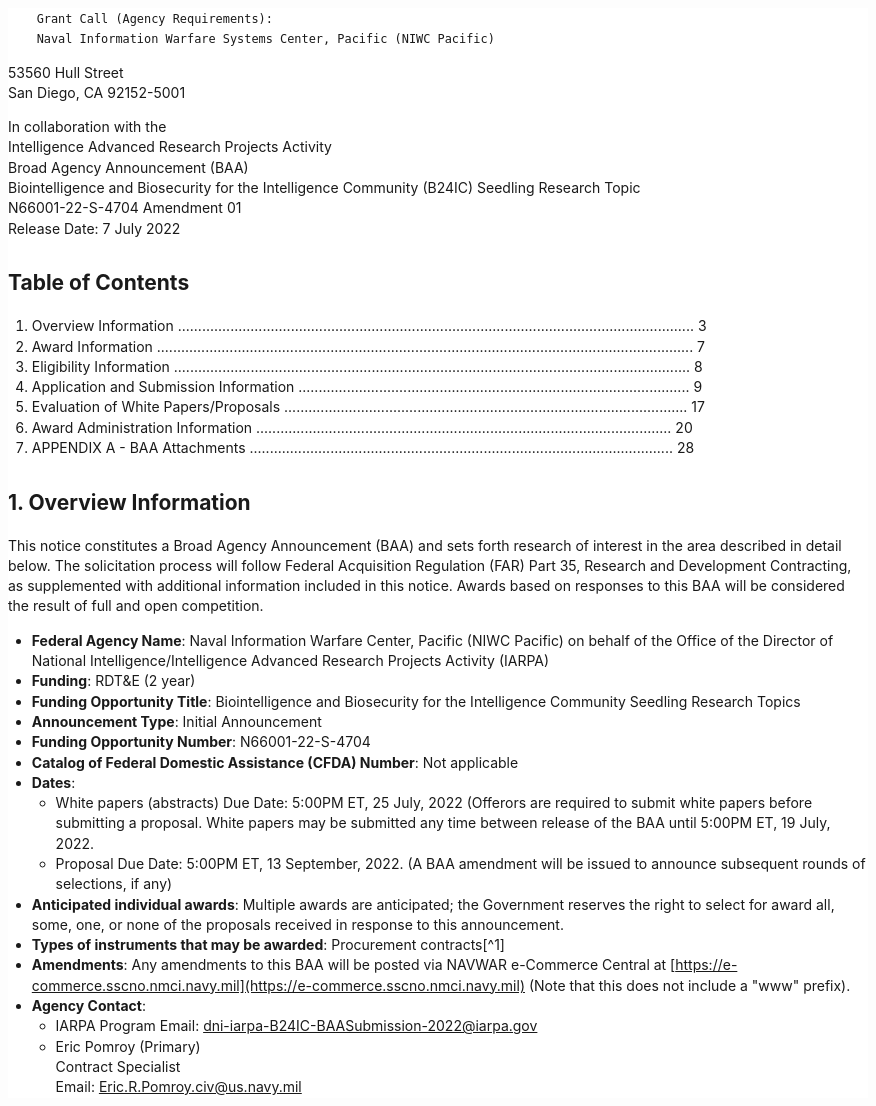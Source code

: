 
        Grant Call (Agency Requirements):
        Naval Information Warfare Systems Center, Pacific (NIWC Pacific)  
53560 Hull Street  
San Diego, CA 92152-5001  

In collaboration with the  
Intelligence Advanced Research Projects Activity  
Broad Agency Announcement (BAA)  
Biointelligence and Biosecurity for the Intelligence Community (B24IC) Seedling Research Topic  
N66001-22-S-4704 Amendment 01  
Release Date: 7 July 2022  

## Table of Contents
1. Overview Information ................................................................................................................................ 3  
2. Award Information ..................................................................................................................................... 7  
3. Eligibility Information ................................................................................................................................ 8  
4. Application and Submission Information ................................................................................................. 9  
5. Evaluation of White Papers/Proposals .................................................................................................... 17  
6. Award Administration Information ....................................................................................................... 20  
7. APPENDIX A - BAA Attachments ......................................................................................................... 28  

## 1. Overview Information
This notice constitutes a Broad Agency Announcement (BAA) and sets forth research of interest in the area described in detail below. The solicitation process will follow Federal Acquisition Regulation (FAR) Part 35, Research and Development Contracting, as supplemented with additional information included in this notice. Awards based on responses to this BAA will be considered the result of full and open competition.

- **Federal Agency Name**: Naval Information Warfare Center, Pacific (NIWC Pacific) on behalf of the Office of the Director of National Intelligence/Intelligence Advanced Research Projects Activity (IARPA)
- **Funding**: RDT&E (2 year)
- **Funding Opportunity Title**: Biointelligence and Biosecurity for the Intelligence Community Seedling Research Topics
- **Announcement Type**: Initial Announcement
- **Funding Opportunity Number**: N66001-22-S-4704
- **Catalog of Federal Domestic Assistance (CFDA) Number**: Not applicable
- **Dates**:
  - White papers (abstracts) Due Date: 5:00PM ET, 25 July, 2022 (Offerors are required to submit white papers before submitting a proposal. White papers may be submitted any time between release of the BAA until 5:00PM ET, 19 July, 2022.
  - Proposal Due Date: 5:00PM ET, 13 September, 2022. (A BAA amendment will be issued to announce subsequent rounds of selections, if any)
- **Anticipated individual awards**: Multiple awards are anticipated; the Government reserves the right to select for award all, some, one, or none of the proposals received in response to this announcement.
- **Types of instruments that may be awarded**: Procurement contracts[^1]
- **Amendments**: Any amendments to this BAA will be posted via NAVWAR e-Commerce Central at [https://e-commerce.sscno.nmci.navy.mil](https://e-commerce.sscno.nmci.navy.mil) (Note that this does not include a "www" prefix).
- **Agency Contact**:
  - IARPA Program Email: [dni-iarpa-B24IC-BAASubmission-2022@iarpa.gov](mailto:dni-iarpa-B24IC-BAASubmission-2022@iarpa.gov)
  - Eric Pomroy (Primary)  
    Contract Specialist  
    Email: [Eric.R.Pomroy.civ@us.navy.mil](mailto:Eric.R.Pomroy.civ@us.navy.mil)